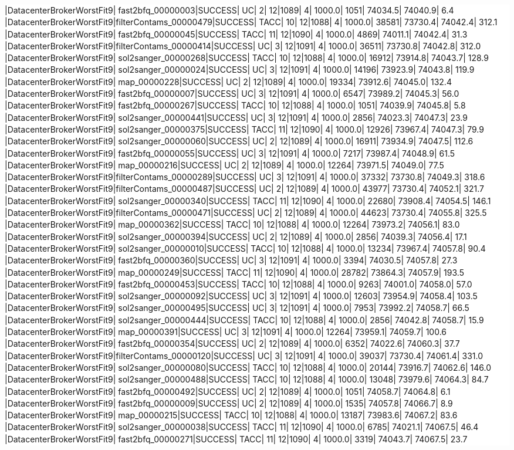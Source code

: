 |DatacenterBrokerWorstFit9|     fast2bfq_00000003|SUCCESS|    UC|   2|       12|1089|        4|    1000.0|       1051|  74034.5|   74040.9|     6.4
|DatacenterBrokerWorstFit9|filterContams_00000479|SUCCESS|  TACC|  10|       12|1088|        4|    1000.0|      38581|  73730.4|   74042.4|   312.1
|DatacenterBrokerWorstFit9|     fast2bfq_00000045|SUCCESS|  TACC|  11|       12|1090|        4|    1000.0|       4869|  74011.1|   74042.4|    31.3
|DatacenterBrokerWorstFit9|filterContams_00000414|SUCCESS|    UC|   3|       12|1091|        4|    1000.0|      36511|  73730.8|   74042.8|   312.0
|DatacenterBrokerWorstFit9|   sol2sanger_00000268|SUCCESS|  TACC|  10|       12|1088|        4|    1000.0|      16912|  73914.8|   74043.7|   128.9
|DatacenterBrokerWorstFit9|   sol2sanger_00000024|SUCCESS|    UC|   3|       12|1091|        4|    1000.0|      14196|  73923.9|   74043.8|   119.9
|DatacenterBrokerWorstFit9|          map_00000228|SUCCESS|    UC|   2|       12|1089|        4|    1000.0|      19334|  73912.6|   74045.0|   132.4
|DatacenterBrokerWorstFit9|     fast2bfq_00000007|SUCCESS|    UC|   3|       12|1091|        4|    1000.0|       6547|  73989.2|   74045.3|    56.0
|DatacenterBrokerWorstFit9|     fast2bfq_00000267|SUCCESS|  TACC|  10|       12|1088|        4|    1000.0|       1051|  74039.9|   74045.8|     5.8
|DatacenterBrokerWorstFit9|   sol2sanger_00000441|SUCCESS|    UC|   3|       12|1091|        4|    1000.0|       2856|  74023.3|   74047.3|    23.9
|DatacenterBrokerWorstFit9|   sol2sanger_00000375|SUCCESS|  TACC|  11|       12|1090|        4|    1000.0|      12926|  73967.4|   74047.3|    79.9
|DatacenterBrokerWorstFit9|   sol2sanger_00000060|SUCCESS|    UC|   2|       12|1089|        4|    1000.0|      16911|  73934.9|   74047.5|   112.6
|DatacenterBrokerWorstFit9|     fast2bfq_00000055|SUCCESS|    UC|   3|       12|1091|        4|    1000.0|       7217|  73987.4|   74048.9|    61.5
|DatacenterBrokerWorstFit9|          map_00000216|SUCCESS|    UC|   2|       12|1089|        4|    1000.0|      12264|  73971.5|   74049.0|    77.5
|DatacenterBrokerWorstFit9|filterContams_00000289|SUCCESS|    UC|   3|       12|1091|        4|    1000.0|      37332|  73730.8|   74049.3|   318.6
|DatacenterBrokerWorstFit9|filterContams_00000487|SUCCESS|    UC|   2|       12|1089|        4|    1000.0|      43977|  73730.4|   74052.1|   321.7
|DatacenterBrokerWorstFit9|   sol2sanger_00000340|SUCCESS|  TACC|  11|       12|1090|        4|    1000.0|      22680|  73908.4|   74054.5|   146.1
|DatacenterBrokerWorstFit9|filterContams_00000471|SUCCESS|    UC|   2|       12|1089|        4|    1000.0|      44623|  73730.4|   74055.8|   325.5
|DatacenterBrokerWorstFit9|          map_00000362|SUCCESS|  TACC|  10|       12|1088|        4|    1000.0|      12264|  73973.2|   74056.1|    83.0
|DatacenterBrokerWorstFit9|   sol2sanger_00000394|SUCCESS|    UC|   2|       12|1089|        4|    1000.0|       2856|  74039.3|   74056.4|    17.1
|DatacenterBrokerWorstFit9|   sol2sanger_00000010|SUCCESS|  TACC|  10|       12|1088|        4|    1000.0|      13234|  73967.4|   74057.8|    90.4
|DatacenterBrokerWorstFit9|     fast2bfq_00000360|SUCCESS|    UC|   3|       12|1091|        4|    1000.0|       3394|  74030.5|   74057.8|    27.3
|DatacenterBrokerWorstFit9|          map_00000249|SUCCESS|  TACC|  11|       12|1090|        4|    1000.0|      28782|  73864.3|   74057.9|   193.5
|DatacenterBrokerWorstFit9|     fast2bfq_00000453|SUCCESS|  TACC|  10|       12|1088|        4|    1000.0|       9263|  74001.0|   74058.0|    57.0
|DatacenterBrokerWorstFit9|   sol2sanger_00000092|SUCCESS|    UC|   3|       12|1091|        4|    1000.0|      12603|  73954.9|   74058.4|   103.5
|DatacenterBrokerWorstFit9|   sol2sanger_00000495|SUCCESS|    UC|   3|       12|1091|        4|    1000.0|       7953|  73992.2|   74058.7|    66.5
|DatacenterBrokerWorstFit9|   sol2sanger_00000444|SUCCESS|  TACC|  10|       12|1088|        4|    1000.0|       2856|  74042.8|   74058.7|    15.9
|DatacenterBrokerWorstFit9|          map_00000391|SUCCESS|    UC|   3|       12|1091|        4|    1000.0|      12264|  73959.1|   74059.7|   100.6
|DatacenterBrokerWorstFit9|     fast2bfq_00000354|SUCCESS|    UC|   2|       12|1089|        4|    1000.0|       6352|  74022.6|   74060.3|    37.7
|DatacenterBrokerWorstFit9|filterContams_00000120|SUCCESS|    UC|   3|       12|1091|        4|    1000.0|      39037|  73730.4|   74061.4|   331.0
|DatacenterBrokerWorstFit9|   sol2sanger_00000080|SUCCESS|  TACC|  10|       12|1088|        4|    1000.0|      20144|  73916.7|   74062.6|   146.0
|DatacenterBrokerWorstFit9|   sol2sanger_00000488|SUCCESS|  TACC|  10|       12|1088|        4|    1000.0|      13048|  73979.6|   74064.3|    84.7
|DatacenterBrokerWorstFit9|     fast2bfq_00000492|SUCCESS|    UC|   2|       12|1089|        4|    1000.0|       1051|  74058.7|   74064.8|     6.1
|DatacenterBrokerWorstFit9|     fast2bfq_00000009|SUCCESS|    UC|   2|       12|1089|        4|    1000.0|       1535|  74057.8|   74066.7|     8.9
|DatacenterBrokerWorstFit9|          map_00000215|SUCCESS|  TACC|  10|       12|1088|        4|    1000.0|      13187|  73983.6|   74067.2|    83.6
|DatacenterBrokerWorstFit9|   sol2sanger_00000038|SUCCESS|  TACC|  11|       12|1090|        4|    1000.0|       6785|  74021.1|   74067.5|    46.4
|DatacenterBrokerWorstFit9|     fast2bfq_00000271|SUCCESS|  TACC|  11|       12|1090|        4|    1000.0|       3319|  74043.7|   74067.5|    23.7